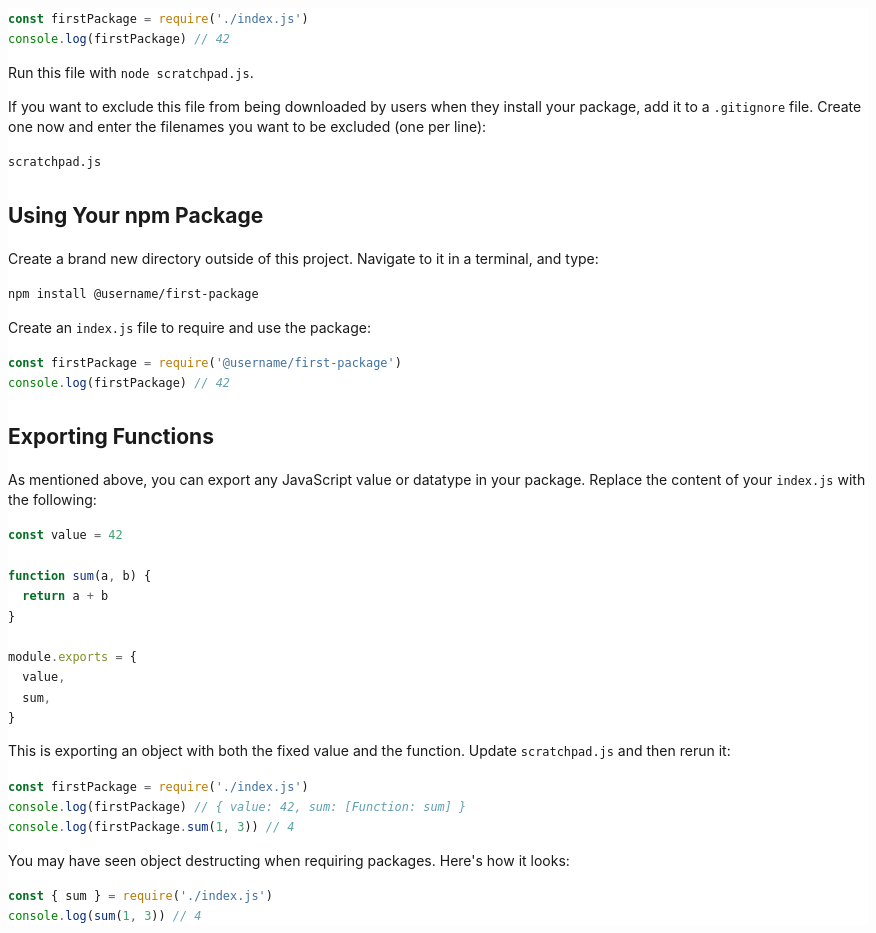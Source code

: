 ```js
const firstPackage = require('./index.js')
console.log(firstPackage) // 42
```

Run this file with `node scratchpad.js`.

If you want to exclude this file from being downloaded by users when they install your package, add it to a `.gitignore` file. Create one now and enter the filenames you want to be excluded (one per line):

    scratchpad.js

## Using Your npm Package

Create a brand new directory outside of this project. Navigate to it in a terminal, and type:

    npm install @username/first-package

Create an `index.js` file to require and use the package:

```js
const firstPackage = require('@username/first-package')
console.log(firstPackage) // 42
```

## Exporting Functions

As mentioned above, you can export any JavaScript value or datatype in your package. Replace the content of your `index.js` with the following:

```js
const value = 42

function sum(a, b) {
  return a + b
}

module.exports = {
  value,
  sum,
}
```

This is exporting an object with both the fixed value and the function. Update `scratchpad.js` and then rerun it:

```js
const firstPackage = require('./index.js')
console.log(firstPackage) // { value: 42, sum: [Function: sum] }
console.log(firstPackage.sum(1, 3)) // 4
```

You may have seen object destructing when requiring packages. Here's how it looks:

```js
const { sum } = require('./index.js')
console.log(sum(1, 3)) // 4
```

